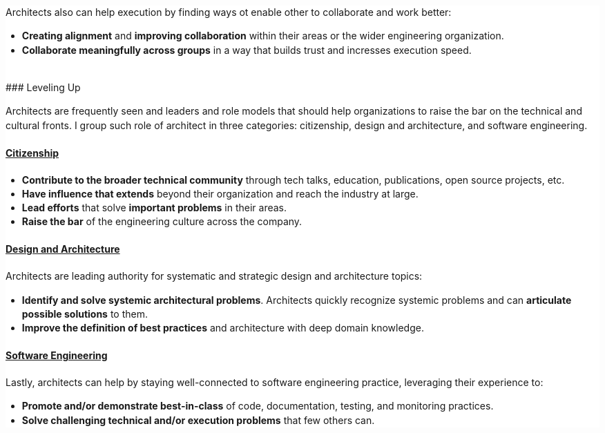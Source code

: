 Architects also can help execution by finding ways ot enable other to collaborate and work better:

* **Creating alignment** and **improving collaboration** within their areas or the wider engineering organization.
* **Collaborate meaningfully across groups** in a way that builds trust and incresses execution speed.

<br>
### Leveling Up

Architects are frequently seen and leaders and role models that should help organizations to raise 
the bar on the technical and cultural fronts. I group such role of architect in three categories:
citizenship, design and architecture, and software engineering.

#### <u>Citizenship</u>

* **Contribute to the broader technical community** through tech talks, education, publications, open source projects,
  etc.
* **Have influence that extends** beyond their organization and reach the industry at large.
* **Lead efforts** that solve **important problems** in their areas.
* **Raise the bar** of the engineering culture across the company.

#### <u>Design and Architecture</u>

Architects are leading authority for systematic and strategic design and architecture topics:

* **Identify and solve systemic architectural problems**. Architects quickly
  recognize systemic problems and can **articulate possible solutions** to them.
* **Improve the definition of best practices** and architecture with deep domain knowledge.

#### <u>Software Engineering</u>

Lastly, architects can help by staying well-connected to software engineering practice, leveraging their experience to:

* **Promote and/or demonstrate best-in-class** of code, documentation, testing, and monitoring practices.
* **Solve challenging technical and/or execution problems** that few others can.

